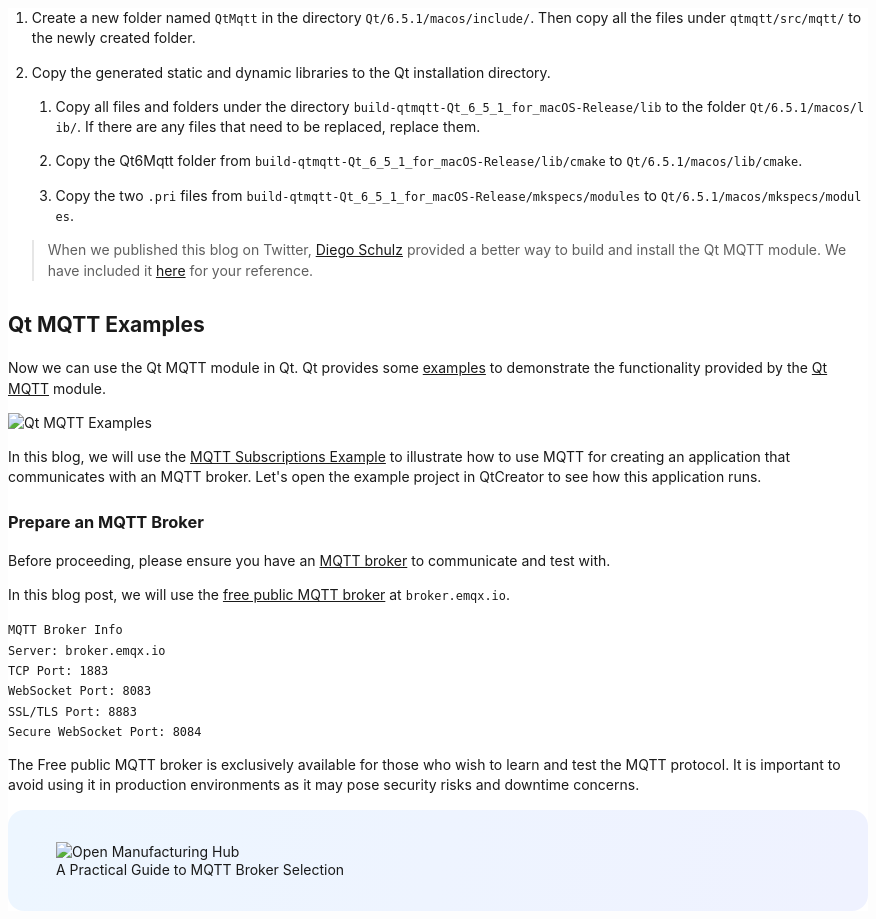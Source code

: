 1. Create a new folder named `QtMqtt` in the directory `Qt/6.5.1/macos/include/`. Then copy all the files under `qtmqtt/src/mqtt/` to the newly created folder.

2. Copy the generated static and dynamic libraries to the Qt installation directory.

   1. Copy all files and folders under the directory `build-qtmqtt-Qt_6_5_1_for_macOS-Release/lib` to the folder `Qt/6.5.1/macos/lib/`. If there are any files that need to be replaced, replace them.

   2. Copy the Qt6Mqtt folder from `build-qtmqtt-Qt_6_5_1_for_macOS-Release/lib/cmake` to `Qt/6.5.1/macos/lib/cmake`.

   3. Copy the two `.pri` files from `build-qtmqtt-Qt_6_5_1_for_macOS-Release/mkspecs/modules` to `Qt/6.5.1/macos/mkspecs/modules`.

> When we published this blog on Twitter, [Diego Schulz](https://twitter.com/dschulzg) provided a better way to build and install the Qt MQTT module. We have included it [here](https://stackoverflow.com/questions/68928310/build-specific-modules-in-qt6-i-e-qtmqtt/71984521#71984521) for your reference.


## Qt MQTT Examples

Now we can use the Qt MQTT module in Qt. Qt provides some [examples](https://github.com/qt/qtmqtt/tree/6.5.1/examples/mqtt) to demonstrate the functionality provided by the [Qt MQTT](https://doc.qt.io/qt-6/qtmqtt-index.html) module.

![Qt MQTT Examples](https://assets.emqx.com/images/704bc179a5718c590289d4968d501f22.png)

In this blog, we will use the [MQTT Subscriptions Example](https://doc.qt.io/qt-6/qtmqtt-simpleclient-example.html) to illustrate how to use MQTT for creating an application that communicates with an MQTT broker. Let's open the example project in QtCreator to see how this application runs.

### Prepare an MQTT Broker

Before proceeding, please ensure you have an [MQTT broker](https://www.emqx.com/en/blog/the-ultimate-guide-to-mqtt-broker-comparison) to communicate and test with.

In this blog post, we will use the [free public MQTT broker](https://www.emqx.com/en/mqtt/public-mqtt5-broker) at `broker.emqx.io`.

```
MQTT Broker Info
Server: broker.emqx.io
TCP Port: 1883
WebSocket Port: 8083
SSL/TLS Port: 8883
Secure WebSocket Port: 8084
```

The Free public MQTT broker is exclusively available for those who wish to learn and test the MQTT protocol. It is important to avoid using it in production environments as it may pose security risks and downtime concerns.

<section
  class="is-hidden-touch my-32 is-flex is-align-items-center"
  style="border-radius: 16px; background: linear-gradient(102deg, #edf6ff 1.81%, #eff2ff 97.99%); padding: 32px 48px;"
>
  <div class="mr-40" style="flex-shrink: 0;">
    <img loading="lazy" src="https://assets.emqx.com/images/b4cff1e553053873a87c4fa8713b99bc.png" alt="Open Manufacturing Hub" width="160" height="226">
  </div>
  <div>
    <div class="mb-4 is-size-3 is-text-black has-text-weight-semibold" style="
    line-height: 1.2;
">
      A Practical Guide to MQTT Broker Selection
    </div>
    <div class="mb-32">